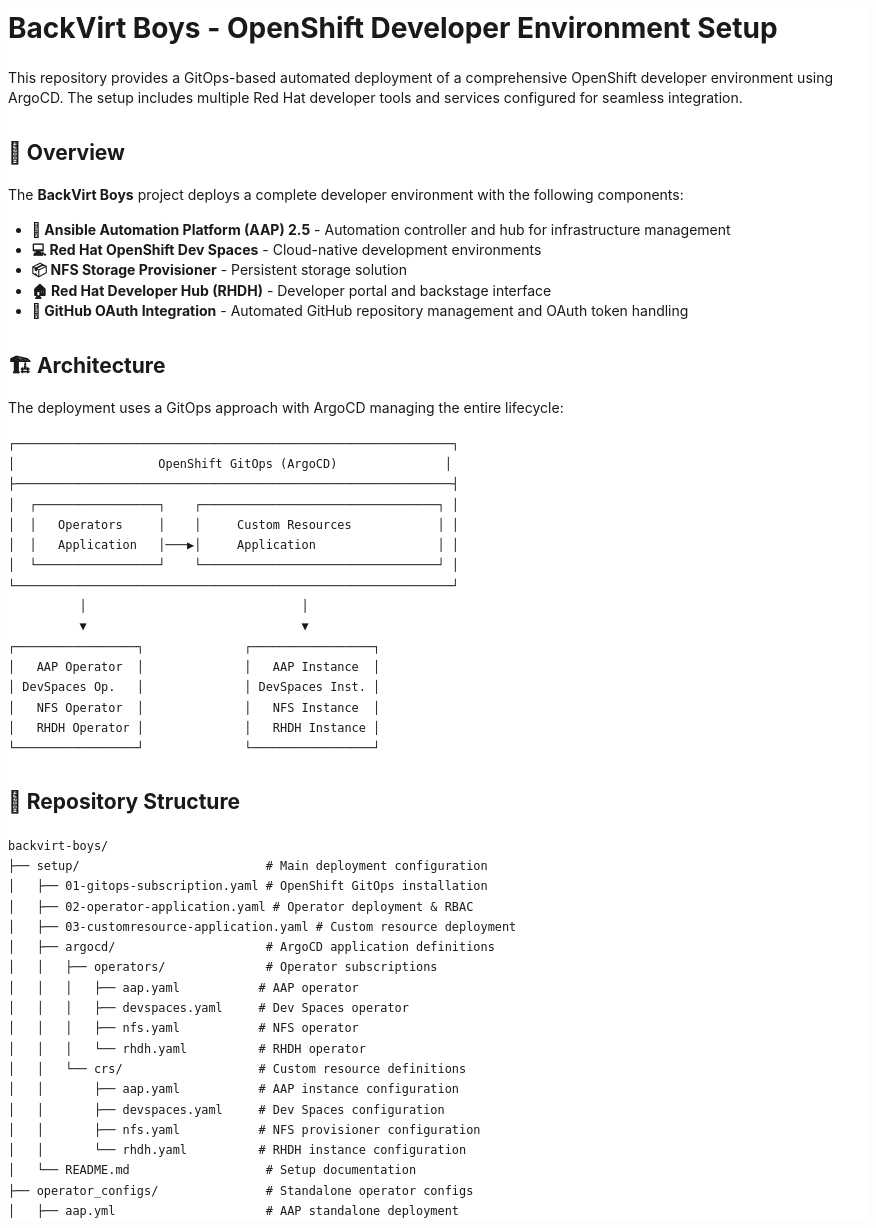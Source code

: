 # BackVirt Boys - OpenShift Developer Environment Setup

This repository provides a GitOps-based automated deployment of a comprehensive OpenShift developer environment using ArgoCD. The setup includes multiple Red Hat developer tools and services configured for seamless integration.

## 🚀 Overview

The **BackVirt Boys** project deploys a complete developer environment with the following components:

- **🤖 Ansible Automation Platform (AAP) 2.5** - Automation controller and hub for infrastructure management
- **💻 Red Hat OpenShift Dev Spaces** - Cloud-native development environments
- **📦 NFS Storage Provisioner** - Persistent storage solution
- **🏠 Red Hat Developer Hub (RHDH)** - Developer portal and backstage interface
- **🔧 GitHub OAuth Integration** - Automated GitHub repository management and OAuth token handling

## 🏗️ Architecture

The deployment uses a GitOps approach with ArgoCD managing the entire lifecycle:

```
┌─────────────────────────────────────────────────────────────┐
│                    OpenShift GitOps (ArgoCD)               │
├─────────────────────────────────────────────────────────────┤
│  ┌─────────────────┐    ┌─────────────────────────────────┐ │
│  │   Operators     │    │     Custom Resources            │ │
│  │   Application   │───▶│     Application                 │ │
│  └─────────────────┘    └─────────────────────────────────┘ │
└─────────────────────────────────────────────────────────────┘
          │                              │
          ▼                              ▼
┌─────────────────┐              ┌─────────────────┐
│   AAP Operator  │              │   AAP Instance  │
│ DevSpaces Op.   │              │ DevSpaces Inst. │
│   NFS Operator  │              │   NFS Instance  │
│   RHDH Operator │              │   RHDH Instance │
└─────────────────┘              └─────────────────┘
```

## 📁 Repository Structure

```
backvirt-boys/
├── setup/                          # Main deployment configuration
│   ├── 01-gitops-subscription.yaml # OpenShift GitOps installation
│   ├── 02-operator-application.yaml # Operator deployment & RBAC
│   ├── 03-customresource-application.yaml # Custom resource deployment
│   ├── argocd/                     # ArgoCD application definitions
│   │   ├── operators/              # Operator subscriptions
│   │   │   ├── aap.yaml           # AAP operator
│   │   │   ├── devspaces.yaml     # Dev Spaces operator
│   │   │   ├── nfs.yaml           # NFS operator
│   │   │   └── rhdh.yaml          # RHDH operator
│   │   └── crs/                   # Custom resource definitions
│   │       ├── aap.yaml           # AAP instance configuration
│   │       ├── devspaces.yaml     # Dev Spaces configuration
│   │       ├── nfs.yaml           # NFS provisioner configuration
│   │       └── rhdh.yaml          # RHDH instance configuration
│   └── README.md                   # Setup documentation
├── operator_configs/               # Standalone operator configs
│   ├── aap.yml                     # AAP standalone deployment
```